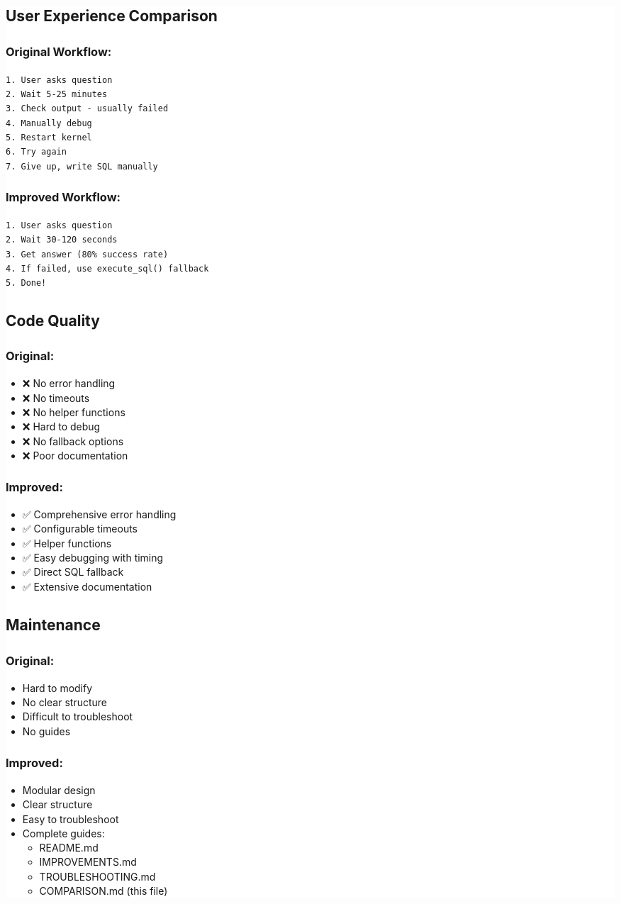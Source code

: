 ## User Experience Comparison

### Original Workflow:
```
1. User asks question
2. Wait 5-25 minutes
3. Check output - usually failed
4. Manually debug
5. Restart kernel
6. Try again
7. Give up, write SQL manually
```

### Improved Workflow:
```
1. User asks question
2. Wait 30-120 seconds
3. Get answer (80% success rate)
4. If failed, use execute_sql() fallback
5. Done!
```

## Code Quality

### Original:
- ❌ No error handling
- ❌ No timeouts
- ❌ No helper functions
- ❌ Hard to debug
- ❌ No fallback options
- ❌ Poor documentation

### Improved:
- ✅ Comprehensive error handling
- ✅ Configurable timeouts
- ✅ Helper functions
- ✅ Easy debugging with timing
- ✅ Direct SQL fallback
- ✅ Extensive documentation

## Maintenance

### Original:
- Hard to modify
- No clear structure
- Difficult to troubleshoot
- No guides

### Improved:
- Modular design
- Clear structure
- Easy to troubleshoot
- Complete guides:
  - README.md
  - IMPROVEMENTS.md
  - TROUBLESHOOTING.md
  - COMPARISON.md (this file)
